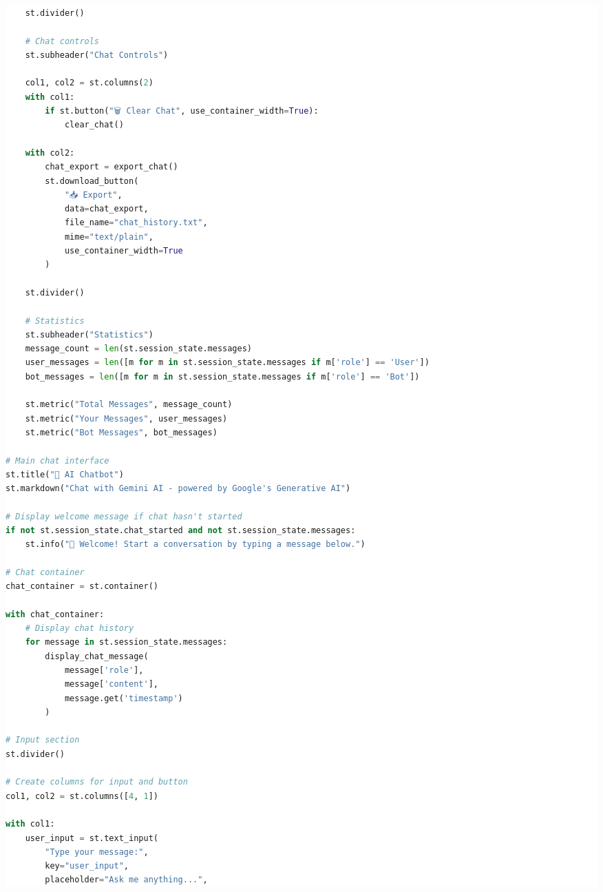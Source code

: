 ```python
    st.divider()
    
    # Chat controls
    st.subheader("Chat Controls")
    
    col1, col2 = st.columns(2)
    with col1:
        if st.button("🗑️ Clear Chat", use_container_width=True):
            clear_chat()
    
    with col2:
        chat_export = export_chat()
        st.download_button(
            "📥 Export",
            data=chat_export,
            file_name="chat_history.txt",
            mime="text/plain",
            use_container_width=True
        )
    
    st.divider()
    
    # Statistics
    st.subheader("Statistics")
    message_count = len(st.session_state.messages)
    user_messages = len([m for m in st.session_state.messages if m['role'] == 'User'])
    bot_messages = len([m for m in st.session_state.messages if m['role'] == 'Bot'])
    
    st.metric("Total Messages", message_count)
    st.metric("Your Messages", user_messages)
    st.metric("Bot Messages", bot_messages)

# Main chat interface
st.title("🤖 AI Chatbot")
st.markdown("Chat with Gemini AI - powered by Google's Generative AI")

# Display welcome message if chat hasn't started
if not st.session_state.chat_started and not st.session_state.messages:
    st.info("👋 Welcome! Start a conversation by typing a message below.")

# Chat container
chat_container = st.container()

with chat_container:
    # Display chat history
    for message in st.session_state.messages:
        display_chat_message(
            message['role'], 
            message['content'], 
            message.get('timestamp')
        )

# Input section
st.divider()

# Create columns for input and button
col1, col2 = st.columns([4, 1])

with col1:
    user_input = st.text_input(
        "Type your message:",
        key="user_input",
        placeholder="Ask me anything...",
```